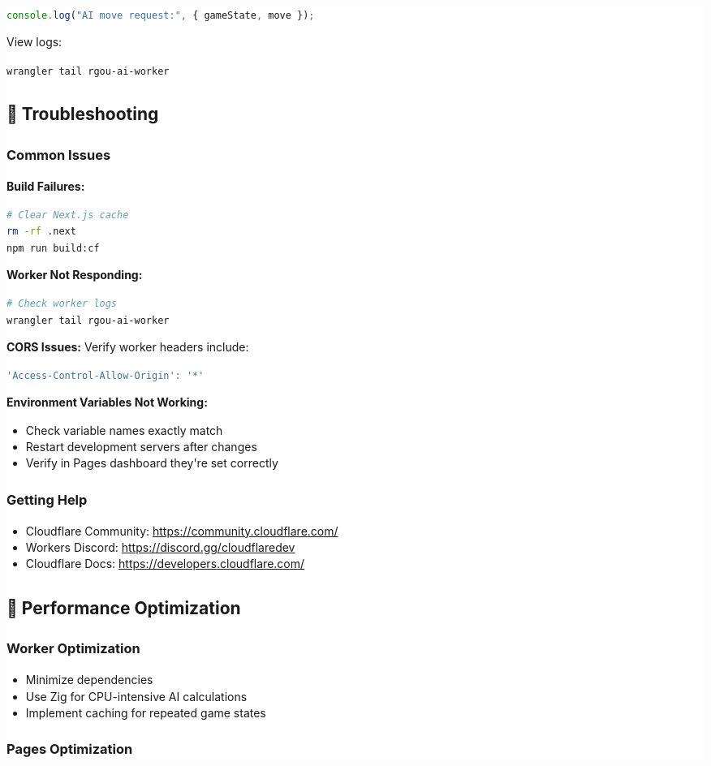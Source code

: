 ```typescript
console.log("AI move request:", { gameState, move });
```

View logs:

```bash
wrangler tail rgou-ai-worker
```

## 🐛 Troubleshooting

### Common Issues

**Build Failures:**

```bash
# Clear Next.js cache
rm -rf .next
npm run build:cf
```

**Worker Not Responding:**

```bash
# Check worker logs
wrangler tail rgou-ai-worker
```

**CORS Issues:**
Verify worker headers include:

```typescript
'Access-Control-Allow-Origin': '*'
```

**Environment Variables Not Working:**

- Check variable names exactly match
- Restart development servers after changes
- Verify in Pages dashboard they're set correctly

### Getting Help

- Cloudflare Community: https://community.cloudflare.com/
- Workers Discord: https://discord.gg/cloudflaredev
- Cloudflare Docs: https://developers.cloudflare.com/

## 🎯 Performance Optimization

### Worker Optimization

- Minimize dependencies
- Use Zig for CPU-intensive AI calculations
- Implement caching for repeated game states

### Pages Optimization
